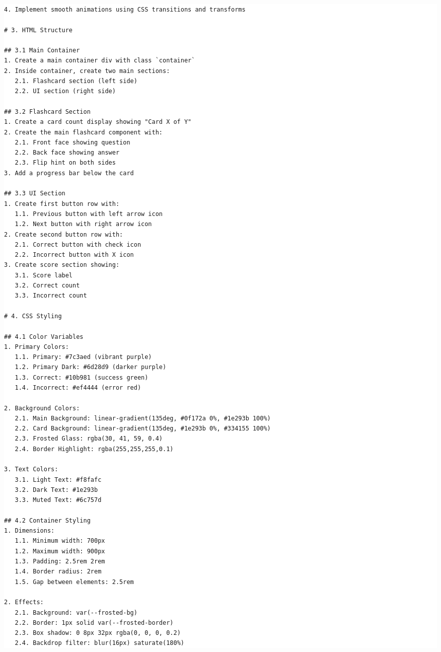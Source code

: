 ```
4. Implement smooth animations using CSS transitions and transforms

# 3. HTML Structure

## 3.1 Main Container
1. Create a main container div with class `container`
2. Inside container, create two main sections:
   2.1. Flashcard section (left side)
   2.2. UI section (right side)

## 3.2 Flashcard Section
1. Create a card count display showing "Card X of Y"
2. Create the main flashcard component with:
   2.1. Front face showing question
   2.2. Back face showing answer
   2.3. Flip hint on both sides
3. Add a progress bar below the card

## 3.3 UI Section
1. Create first button row with:
   1.1. Previous button with left arrow icon
   1.2. Next button with right arrow icon
2. Create second button row with:
   2.1. Correct button with check icon
   2.2. Incorrect button with X icon
3. Create score section showing:
   3.1. Score label
   3.2. Correct count
   3.3. Incorrect count

# 4. CSS Styling

## 4.1 Color Variables
1. Primary Colors:
   1.1. Primary: #7c3aed (vibrant purple)
   1.2. Primary Dark: #6d28d9 (darker purple)
   1.3. Correct: #10b981 (success green)
   1.4. Incorrect: #ef4444 (error red)

2. Background Colors:
   2.1. Main Background: linear-gradient(135deg, #0f172a 0%, #1e293b 100%)
   2.2. Card Background: linear-gradient(135deg, #1e293b 0%, #334155 100%)
   2.3. Frosted Glass: rgba(30, 41, 59, 0.4)
   2.4. Border Highlight: rgba(255,255,255,0.1)

3. Text Colors:
   3.1. Light Text: #f8fafc
   3.2. Dark Text: #1e293b
   3.3. Muted Text: #6c757d

## 4.2 Container Styling
1. Dimensions:
   1.1. Minimum width: 700px
   1.2. Maximum width: 900px
   1.3. Padding: 2.5rem 2rem
   1.4. Border radius: 2rem
   1.5. Gap between elements: 2.5rem

2. Effects:
   2.1. Background: var(--frosted-bg)
   2.2. Border: 1px solid var(--frosted-border)
   2.3. Box shadow: 0 8px 32px rgba(0, 0, 0, 0.2)
   2.4. Backdrop filter: blur(16px) saturate(180%)
```